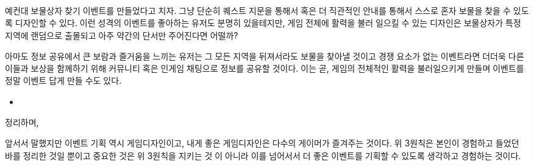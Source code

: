 예컨대 보물상자 찾기 이벤트를 만들었다고 치자. 그냥 단순히 퀘스트 지문을 통해서 혹은 더 직관적인 안내를 통해서 스스로 혼자 보물을 찾을 수 있도록 디자인할 수 있다. 이런 성격의 이벤트를 좋아하는 유저도 분명히 있을테지만, 게임 전체에 활력을 불러 일으킬 수 있는 디자인은 보물상자가 특정 지역에 랜덤으로 출몰되고 아주 약간의 단서만 주어진다면 어떨까?

아마도 정보 공유에서 큰 보람과 즐거움을 느끼는 유저는 그 모든 지역을 뒤져서라도 보물을 찾아낼 것이고 경쟁 요소가 없는 이벤트라면 더더욱 다른 이들과 보상을 함께하기 위해 커뮤니티 혹은 인게임 채팅으로 정보를 공유할 것이다. 이는 곧, 게임의 전체적인 활력을 불러일으키게 만들며 이벤트를 정말 이벤트 답게 만들 수도 있다.


-


정리하며,


앞서서 말했지만 이벤트 기획 역시 게임디자인이고, 내게 좋은 게임디자인은 다수의 게이머가 즐겨주는 것이다. 위 3원칙은 본인이 경험하고 들었던 바를 정리한 것일 뿐이고 중요한 것은 위 3원칙을 지키는 것 이 아니라 이를 넘어서서 더 좋은 이벤트를 기획할 수 있도록 생각하고 경험하는 것이다.